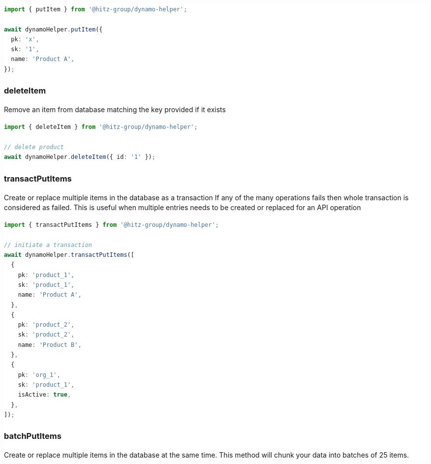 ```typescript
import { putItem } from '@hitz-group/dynamo-helper';

await dynamoHelper.putItem({
  pk: 'x',
  sk: '1',
  name: 'Product A',
});
```

### deleteItem

Remove an item from database matching the key provided if it exists

```typescript
import { deleteItem } from '@hitz-group/dynamo-helper';

// delete product
await dynamoHelper.deleteItem({ id: '1' });
```

### transactPutItems

Create or replace multiple items in the database as a transaction
If any of the many operations fails then whole transaction is considered as failed.
This is useful when multiple entries needs to be created or replaced for an API operation

```typescript
import { transactPutItems } from '@hitz-group/dynamo-helper';

// initiate a transaction
await dynamoHelper.transactPutItems([
  {
    pk: 'product_1',
    sk: 'product_1',
    name: 'Product A',
  },
  {
    pk: 'product_2',
    sk: 'product_2',
    name: 'Product B',
  },
  {
    pk: 'org_1',
    sk: 'product_1',
    isActive: true,
  },
]);
```

### batchPutItems

Create or replace multiple items in the database at the same time. This method will chunk your data into batches of 25 items.
